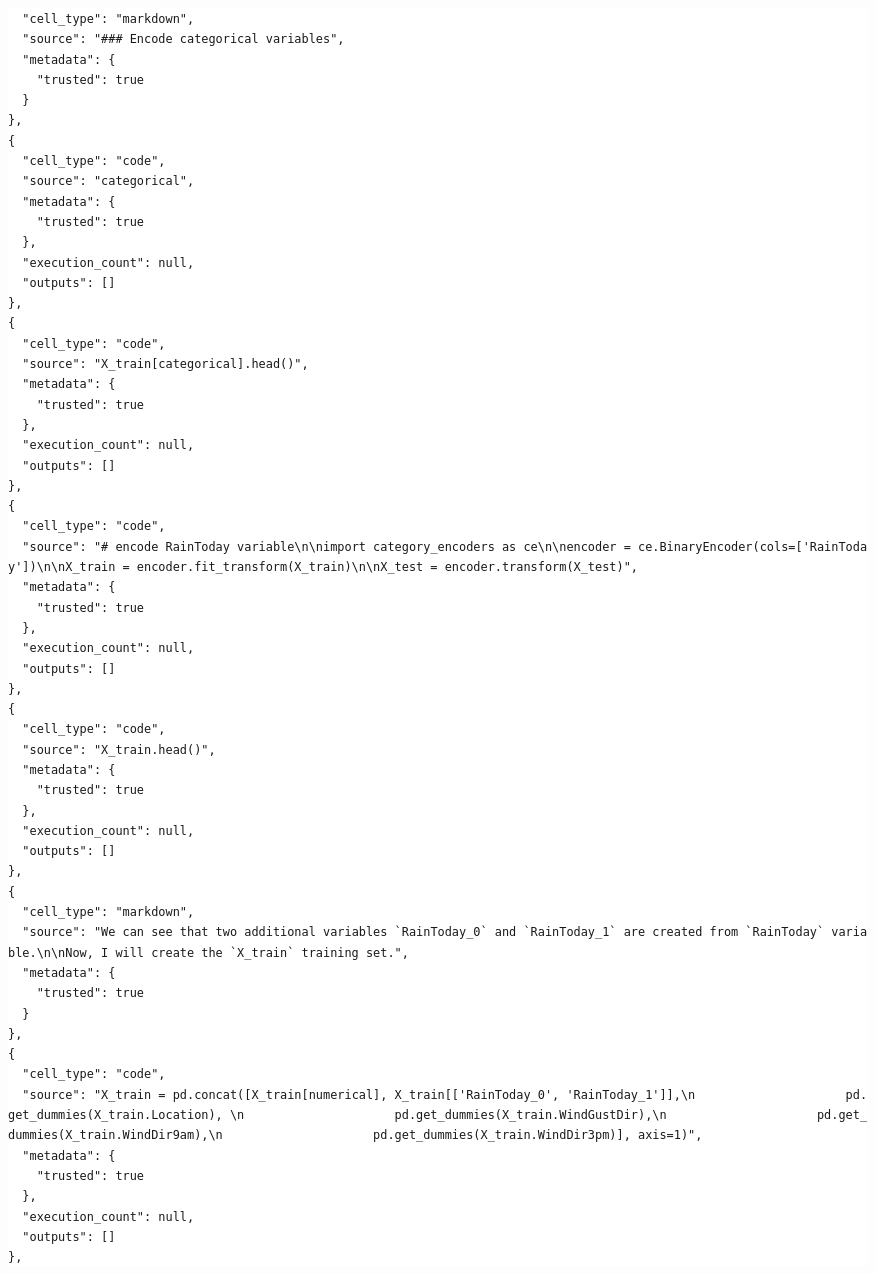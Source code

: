       "cell_type": "markdown",
      "source": "### Encode categorical variables",
      "metadata": {
        "trusted": true
      }
    },
    {
      "cell_type": "code",
      "source": "categorical",
      "metadata": {
        "trusted": true
      },
      "execution_count": null,
      "outputs": []
    },
    {
      "cell_type": "code",
      "source": "X_train[categorical].head()",
      "metadata": {
        "trusted": true
      },
      "execution_count": null,
      "outputs": []
    },
    {
      "cell_type": "code",
      "source": "# encode RainToday variable\n\nimport category_encoders as ce\n\nencoder = ce.BinaryEncoder(cols=['RainToday'])\n\nX_train = encoder.fit_transform(X_train)\n\nX_test = encoder.transform(X_test)",
      "metadata": {
        "trusted": true
      },
      "execution_count": null,
      "outputs": []
    },
    {
      "cell_type": "code",
      "source": "X_train.head()",
      "metadata": {
        "trusted": true
      },
      "execution_count": null,
      "outputs": []
    },
    {
      "cell_type": "markdown",
      "source": "We can see that two additional variables `RainToday_0` and `RainToday_1` are created from `RainToday` variable.\n\nNow, I will create the `X_train` training set.",
      "metadata": {
        "trusted": true
      }
    },
    {
      "cell_type": "code",
      "source": "X_train = pd.concat([X_train[numerical], X_train[['RainToday_0', 'RainToday_1']],\n                     pd.get_dummies(X_train.Location), \n                     pd.get_dummies(X_train.WindGustDir),\n                     pd.get_dummies(X_train.WindDir9am),\n                     pd.get_dummies(X_train.WindDir3pm)], axis=1)",
      "metadata": {
        "trusted": true
      },
      "execution_count": null,
      "outputs": []
    },